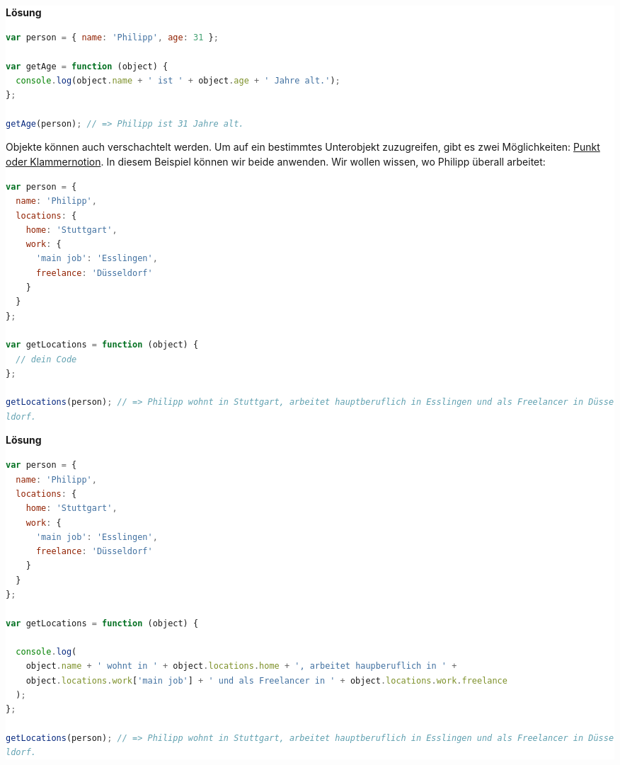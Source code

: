 **Lösung**

```javascript
var person = { name: 'Philipp', age: 31 };

var getAge = function (object) {
  console.log(object.name + ' ist ' + object.age + ' Jahre alt.');
};

getAge(person); // => Philipp ist 31 Jahre alt.
```

Objekte können auch verschachtelt werden. Um auf ein bestimmtes Unterobjekt zuzugreifen, gibt es zwei Möglichkeiten: [Punkt oder Klammernotion](https://developer.mozilla.org/de/docs/Web/JavaScript/Reference/Operators/Property_Accessors). In diesem Beispiel können wir beide anwenden. Wir wollen wissen, wo Philipp überall arbeitet:

```javascript
var person = {
  name: 'Philipp',
  locations: {
    home: 'Stuttgart',
    work: {
      'main job': 'Esslingen',
      freelance: 'Düsseldorf'
    }
  }
};

var getLocations = function (object) {
  // dein Code
};

getLocations(person); // => Philipp wohnt in Stuttgart, arbeitet hauptberuflich in Esslingen und als Freelancer in Düsseldorf.
```

**Lösung**

```javascript
var person = {
  name: 'Philipp',
  locations: {
    home: 'Stuttgart',
    work: {
      'main job': 'Esslingen',
      freelance: 'Düsseldorf'
    }
  }
};

var getLocations = function (object) {

  console.log(
    object.name + ' wohnt in ' + object.locations.home + ', arbeitet haupberuflich in ' +
    object.locations.work['main job'] + ' und als Freelancer in ' + object.locations.work.freelance
  );
};

getLocations(person); // => Philipp wohnt in Stuttgart, arbeitet hauptberuflich in Esslingen und als Freelancer in Düsseldorf.
```
